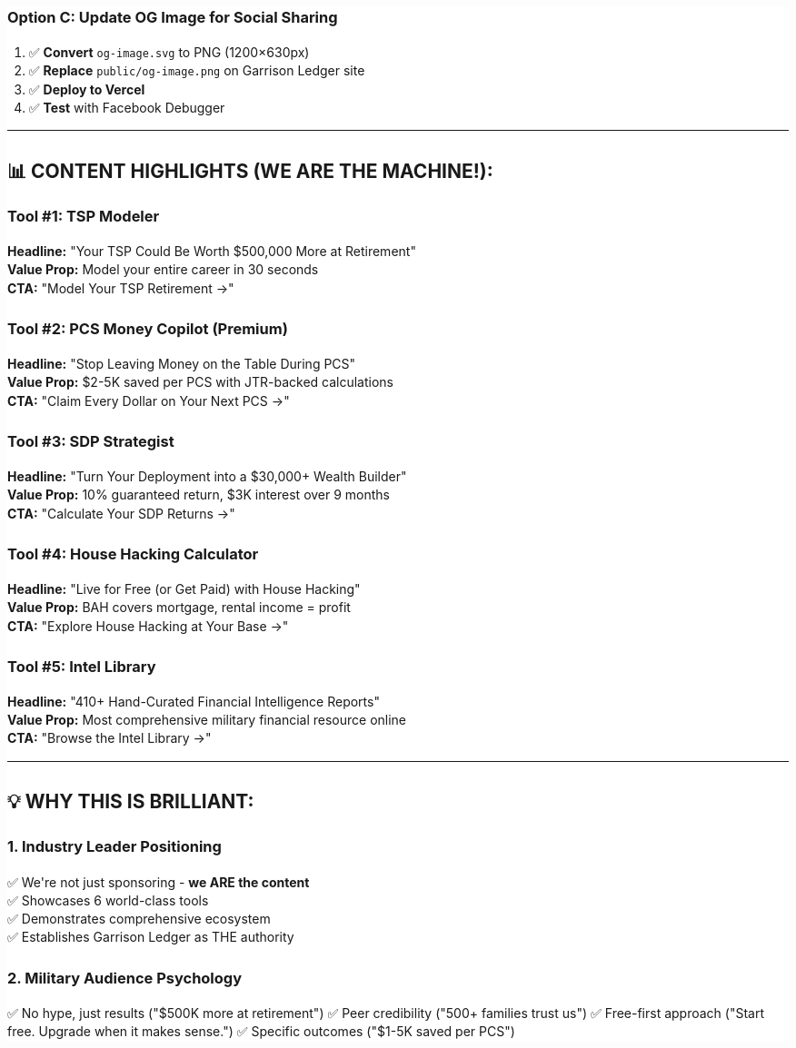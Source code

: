 
### **Option C: Update OG Image for Social Sharing**
1. ✅ **Convert** `og-image.svg` to PNG (1200×630px)
2. ✅ **Replace** `public/og-image.png` on Garrison Ledger site
3. ✅ **Deploy to Vercel**
4. ✅ **Test** with Facebook Debugger

---

## 📊 **CONTENT HIGHLIGHTS (WE ARE THE MACHINE!):**

### **Tool #1: TSP Modeler**
**Headline:** "Your TSP Could Be Worth $500,000 More at Retirement"  
**Value Prop:** Model your entire career in 30 seconds  
**CTA:** "Model Your TSP Retirement →"

### **Tool #2: PCS Money Copilot (Premium)**
**Headline:** "Stop Leaving Money on the Table During PCS"  
**Value Prop:** $2-5K saved per PCS with JTR-backed calculations  
**CTA:** "Claim Every Dollar on Your Next PCS →"

### **Tool #3: SDP Strategist**
**Headline:** "Turn Your Deployment into a $30,000+ Wealth Builder"  
**Value Prop:** 10% guaranteed return, $3K interest over 9 months  
**CTA:** "Calculate Your SDP Returns →"

### **Tool #4: House Hacking Calculator**
**Headline:** "Live for Free (or Get Paid) with House Hacking"  
**Value Prop:** BAH covers mortgage, rental income = profit  
**CTA:** "Explore House Hacking at Your Base →"

### **Tool #5: Intel Library**
**Headline:** "410+ Hand-Curated Financial Intelligence Reports"  
**Value Prop:** Most comprehensive military financial resource online  
**CTA:** "Browse the Intel Library →"

---

## 💡 **WHY THIS IS BRILLIANT:**

### **1. Industry Leader Positioning**
✅ We're not just sponsoring - **we ARE the content**  
✅ Showcases 6 world-class tools  
✅ Demonstrates comprehensive ecosystem  
✅ Establishes Garrison Ledger as THE authority

### **2. Military Audience Psychology**
✅ No hype, just results ("$500K more at retirement")  
✅ Peer credibility ("500+ families trust us")  
✅ Free-first approach ("Start free. Upgrade when it makes sense.")  
✅ Specific outcomes ("$1-5K saved per PCS")
